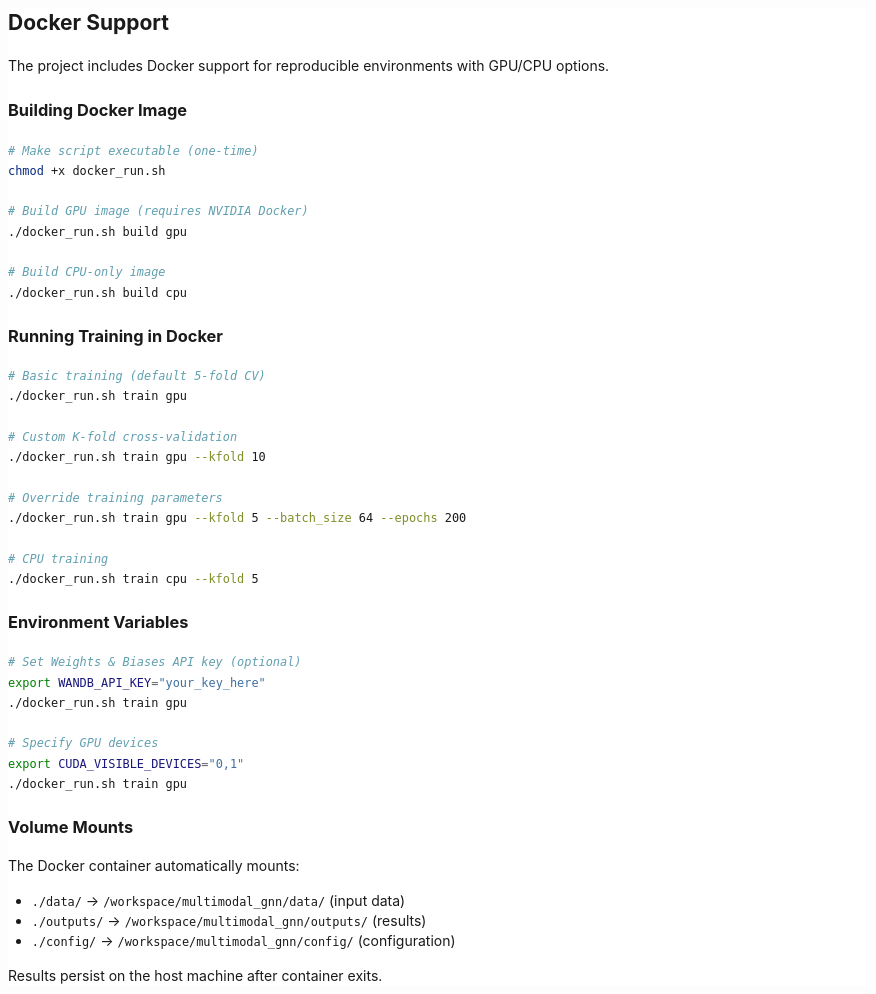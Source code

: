 ## Docker Support

The project includes Docker support for reproducible environments with GPU/CPU options.

### Building Docker Image

```bash
# Make script executable (one-time)
chmod +x docker_run.sh

# Build GPU image (requires NVIDIA Docker)
./docker_run.sh build gpu

# Build CPU-only image
./docker_run.sh build cpu
```

### Running Training in Docker

```bash
# Basic training (default 5-fold CV)
./docker_run.sh train gpu

# Custom K-fold cross-validation
./docker_run.sh train gpu --kfold 10

# Override training parameters
./docker_run.sh train gpu --kfold 5 --batch_size 64 --epochs 200

# CPU training
./docker_run.sh train cpu --kfold 5
```

### Environment Variables

```bash
# Set Weights & Biases API key (optional)
export WANDB_API_KEY="your_key_here"
./docker_run.sh train gpu

# Specify GPU devices
export CUDA_VISIBLE_DEVICES="0,1"
./docker_run.sh train gpu
```

### Volume Mounts

The Docker container automatically mounts:
- `./data/` → `/workspace/multimodal_gnn/data/` (input data)
- `./outputs/` → `/workspace/multimodal_gnn/outputs/` (results)
- `./config/` → `/workspace/multimodal_gnn/config/` (configuration)

Results persist on the host machine after container exits.
